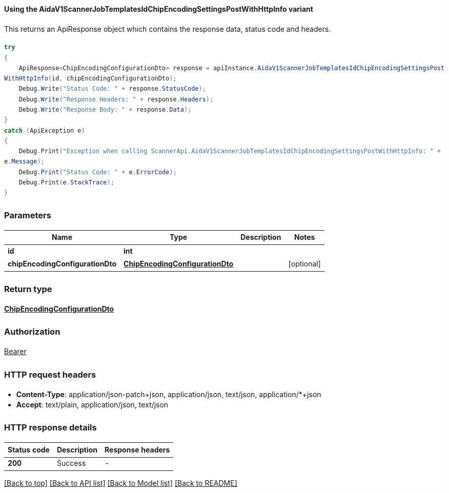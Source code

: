 #### Using the AidaV1ScannerJobTemplatesIdChipEncodingSettingsPostWithHttpInfo variant
This returns an ApiResponse object which contains the response data, status code and headers.

```csharp
try
{
    ApiResponse<ChipEncodingConfigurationDto> response = apiInstance.AidaV1ScannerJobTemplatesIdChipEncodingSettingsPostWithHttpInfo(id, chipEncodingConfigurationDto);
    Debug.Write("Status Code: " + response.StatusCode);
    Debug.Write("Response Headers: " + response.Headers);
    Debug.Write("Response Body: " + response.Data);
}
catch (ApiException e)
{
    Debug.Print("Exception when calling ScannerApi.AidaV1ScannerJobTemplatesIdChipEncodingSettingsPostWithHttpInfo: " + e.Message);
    Debug.Print("Status Code: " + e.ErrorCode);
    Debug.Print(e.StackTrace);
}
```

### Parameters

| Name | Type | Description | Notes |
|------|------|-------------|-------|
| **id** | **int** |  |  |
| **chipEncodingConfigurationDto** | [**ChipEncodingConfigurationDto**](ChipEncodingConfigurationDto.md) |  | [optional]  |

### Return type

[**ChipEncodingConfigurationDto**](ChipEncodingConfigurationDto.md)

### Authorization

[Bearer](../README.md#Bearer)

### HTTP request headers

 - **Content-Type**: application/json-patch+json, application/json, text/json, application/*+json
 - **Accept**: text/plain, application/json, text/json


### HTTP response details
| Status code | Description | Response headers |
|-------------|-------------|------------------|
| **200** | Success |  -  |

[[Back to top]](#) [[Back to API list]](../README.md#documentation-for-api-endpoints) [[Back to Model list]](../README.md#documentation-for-models) [[Back to README]](../README.md)
